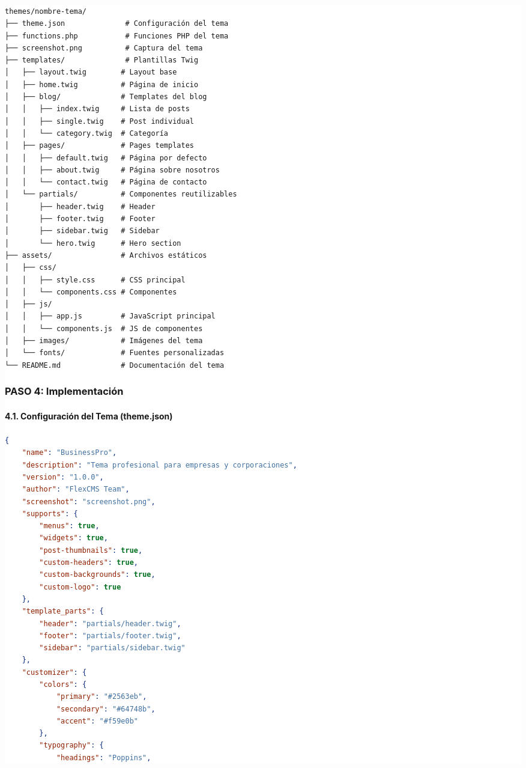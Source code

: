 ```
themes/nombre-tema/
├── theme.json              # Configuración del tema
├── functions.php           # Funciones PHP del tema
├── screenshot.png          # Captura del tema
├── templates/              # Plantillas Twig
│   ├── layout.twig        # Layout base
│   ├── home.twig          # Página de inicio
│   ├── blog/              # Templates del blog
│   │   ├── index.twig     # Lista de posts
│   │   ├── single.twig    # Post individual
│   │   └── category.twig  # Categoría
│   ├── pages/             # Pages templates
│   │   ├── default.twig   # Página por defecto
│   │   ├── about.twig     # Página sobre nosotros
│   │   └── contact.twig   # Página de contacto
│   └── partials/          # Componentes reutilizables
│       ├── header.twig    # Header
│       ├── footer.twig    # Footer
│       ├── sidebar.twig   # Sidebar
│       └── hero.twig      # Hero section
├── assets/                # Archivos estáticos
│   ├── css/
│   │   ├── style.css      # CSS principal
│   │   └── components.css # Componentes
│   ├── js/
│   │   ├── app.js         # JavaScript principal
│   │   └── components.js  # JS de componentes
│   ├── images/            # Imágenes del tema
│   └── fonts/             # Fuentes personalizadas
└── README.md              # Documentación del tema
```

### **PASO 4: Implementación**

#### **4.1. Configuración del Tema (theme.json)**
```json
{
    "name": "BusinessPro",
    "description": "Tema profesional para empresas y corporaciones",
    "version": "1.0.0",
    "author": "FlexCMS Team",
    "screenshot": "screenshot.png",
    "supports": {
        "menus": true,
        "widgets": true,
        "post-thumbnails": true,
        "custom-headers": true,
        "custom-backgrounds": true,
        "custom-logo": true
    },
    "template_parts": {
        "header": "partials/header.twig",
        "footer": "partials/footer.twig",
        "sidebar": "partials/sidebar.twig"
    },
    "customizer": {
        "colors": {
            "primary": "#2563eb",
            "secondary": "#64748b", 
            "accent": "#f59e0b"
        },
        "typography": {
            "headings": "Poppins",
```